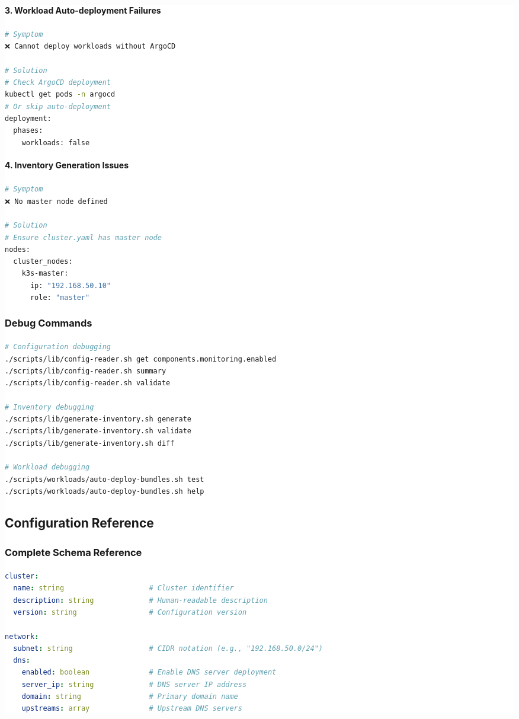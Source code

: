 #### 3. Workload Auto-deployment Failures
```bash
# Symptom
❌ Cannot deploy workloads without ArgoCD

# Solution
# Check ArgoCD deployment
kubectl get pods -n argocd
# Or skip auto-deployment
deployment:
  phases:
    workloads: false
```

#### 4. Inventory Generation Issues
```bash
# Symptom
❌ No master node defined

# Solution
# Ensure cluster.yaml has master node
nodes:
  cluster_nodes:
    k3s-master:
      ip: "192.168.50.10"
      role: "master"
```

### Debug Commands

```bash
# Configuration debugging
./scripts/lib/config-reader.sh get components.monitoring.enabled
./scripts/lib/config-reader.sh summary
./scripts/lib/config-reader.sh validate

# Inventory debugging
./scripts/lib/generate-inventory.sh generate
./scripts/lib/generate-inventory.sh validate
./scripts/lib/generate-inventory.sh diff

# Workload debugging
./scripts/workloads/auto-deploy-bundles.sh test
./scripts/workloads/auto-deploy-bundles.sh help
```

## Configuration Reference

### Complete Schema Reference

```yaml
cluster:
  name: string                    # Cluster identifier
  description: string             # Human-readable description
  version: string                 # Configuration version

network:
  subnet: string                  # CIDR notation (e.g., "192.168.50.0/24")
  dns:
    enabled: boolean              # Enable DNS server deployment
    server_ip: string             # DNS server IP address
    domain: string                # Primary domain name
    upstreams: array              # Upstream DNS servers

```